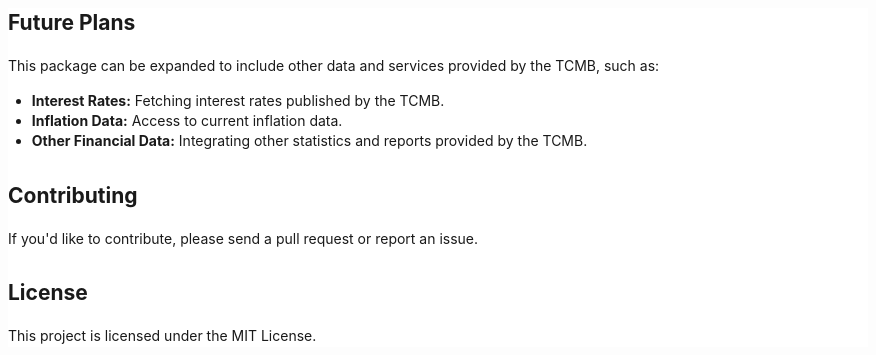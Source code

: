 ## Future Plans

This package can be expanded to include other data and services provided by the TCMB, such as:

- **Interest Rates:** Fetching interest rates published by the TCMB.
- **Inflation Data:** Access to current inflation data.
- **Other Financial Data:** Integrating other statistics and reports provided by the TCMB.

## Contributing

If you'd like to contribute, please send a pull request or report an issue.

## License

This project is licensed under the MIT License.
